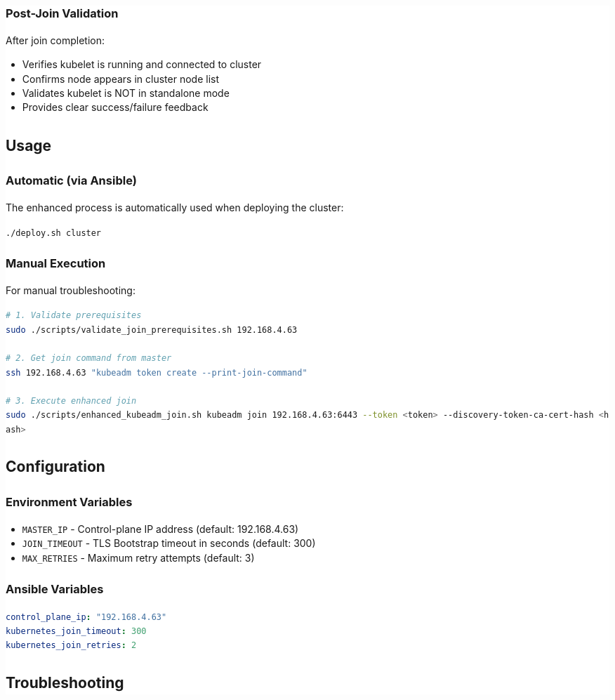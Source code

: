 ### Post-Join Validation

After join completion:
- Verifies kubelet is running and connected to cluster
- Confirms node appears in cluster node list
- Validates kubelet is NOT in standalone mode
- Provides clear success/failure feedback

## Usage

### Automatic (via Ansible)

The enhanced process is automatically used when deploying the cluster:

```bash
./deploy.sh cluster
```

### Manual Execution

For manual troubleshooting:

```bash
# 1. Validate prerequisites
sudo ./scripts/validate_join_prerequisites.sh 192.168.4.63

# 2. Get join command from master
ssh 192.168.4.63 "kubeadm token create --print-join-command"

# 3. Execute enhanced join
sudo ./scripts/enhanced_kubeadm_join.sh kubeadm join 192.168.4.63:6443 --token <token> --discovery-token-ca-cert-hash <hash>
```

## Configuration

### Environment Variables

- `MASTER_IP` - Control-plane IP address (default: 192.168.4.63)
- `JOIN_TIMEOUT` - TLS Bootstrap timeout in seconds (default: 300)
- `MAX_RETRIES` - Maximum retry attempts (default: 3)

### Ansible Variables

```yaml
control_plane_ip: "192.168.4.63"
kubernetes_join_timeout: 300
kubernetes_join_retries: 2
```

## Troubleshooting
